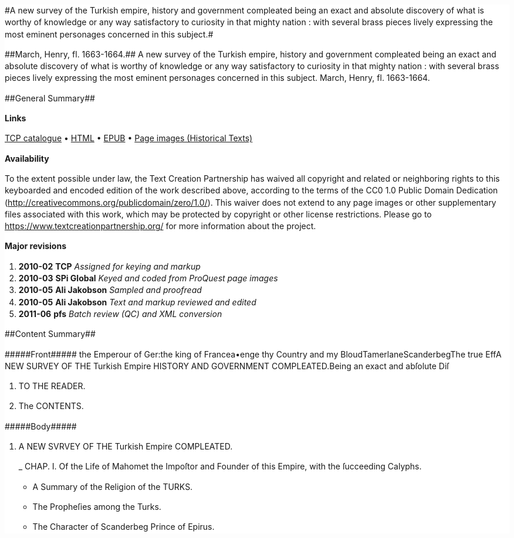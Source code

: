 #A new survey of the Turkish empire, history and government compleated being an exact and absolute discovery of what is worthy of knowledge or any way satisfactory to curiosity in that mighty nation : with several brass pieces lively expressing the most eminent personages concerned in this subject.#

##March, Henry, fl. 1663-1664.##
A new survey of the Turkish empire, history and government compleated being an exact and absolute discovery of what is worthy of knowledge or any way satisfactory to curiosity in that mighty nation : with several brass pieces lively expressing the most eminent personages concerned in this subject.
March, Henry, fl. 1663-1664.

##General Summary##

**Links**

[TCP catalogue](http://www.ota.ox.ac.uk/tcp/)  • 
[HTML](http://tei.it.ox.ac.uk/tcp/Texts-HTML/free/A52/A52025.html)  • 
[EPUB](http://tei.it.ox.ac.uk/tcp/Texts-EPUB/free/A52/A52025.epub) • 
[Page images (Historical Texts)](https://historicaltexts.jisc.ac.uk/eebo-11343332e)

**Availability**

To the extent possible under law, the Text Creation Partnership has waived all copyright and related or neighboring rights to this keyboarded and encoded edition of the work described above, according to the terms of the CC0 1.0 Public Domain Dedication (http://creativecommons.org/publicdomain/zero/1.0/). This waiver does not extend to any page images or other supplementary files associated with this work, which may be protected by copyright or other license restrictions. Please go to https://www.textcreationpartnership.org/ for more information about the project.

**Major revisions**

1. __2010-02__ __TCP__ *Assigned for keying and markup*
1. __2010-03__ __SPi Global__ *Keyed and coded from ProQuest page images*
1. __2010-05__ __Ali Jakobson__ *Sampled and proofread*
1. __2010-05__ __Ali Jakobson__ *Text and markup reviewed and edited*
1. __2011-06__ __pfs__ *Batch review (QC) and XML conversion*

##Content Summary##

#####Front#####
the Emperour of Ger:the king of Francea•enge thy Country and my BloudTamerlaneScanderbegThe true EffA NEW SURVEY OF THE Turkish Empire HISTORY AND GOVERNMENT COMPLEATED.Being an exact and abſolute Diſ
1. TO THE READER.

1. The CONTENTS.

#####Body#####

1. A NEW SVRVEY OF THE Turkish Empire COMPLEATED.

    _ CHAP. I. Of the Life of Mahomet the Impoſtor and Founder of this Empire, with the ſucceeding Calyphs.

      * A Summary of the Religion of the TURKS.

      * The Propheſies among the Turks.

      * The Character of Scanderbeg Prince of Epirus.
